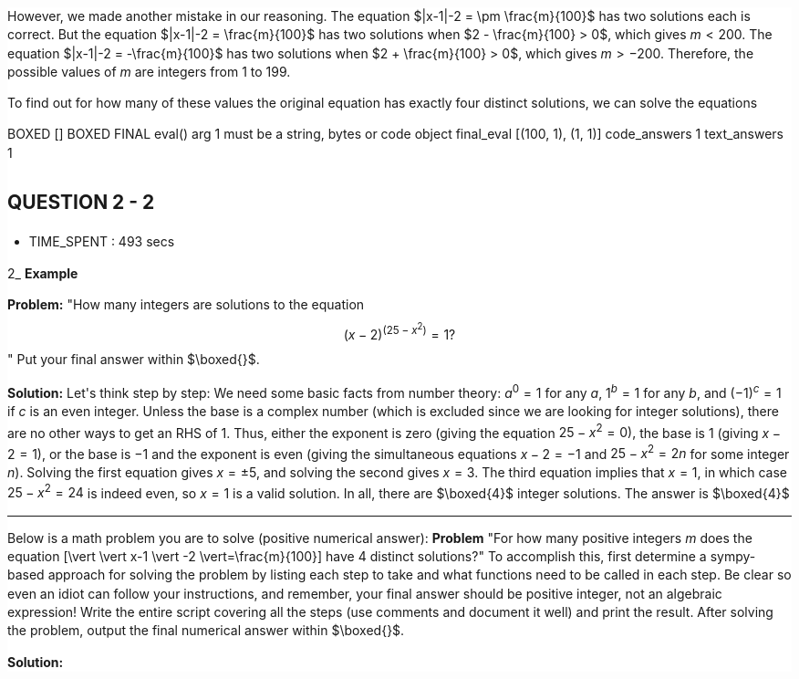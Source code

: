 However, we made another mistake in our reasoning. The equation $|x-1|-2 = \pm \frac{m}{100}$ has two solutions each is correct. But the equation $|x-1|-2 = \frac{m}{100}$ has two solutions when $2 - \frac{m}{100} > 0$, which gives $m < 200$. The equation $|x-1|-2 = -\frac{m}{100}$ has two solutions when $2 + \frac{m}{100} > 0$, which gives $m > -200$. Therefore, the possible values of $m$ are integers from $1$ to $199$.

To find out for how many of these values the original equation has exactly four distinct solutions, we can solve the equations

BOXED []
BOXED FINAL 
eval() arg 1 must be a string, bytes or code object final_eval
[(100, 1), (1, 1)]
code_answers 1 text_answers 1



## QUESTION 2 - 2 
- TIME_SPENT : 493 secs

2_
**Example**

**Problem:** 
"How many integers are solutions to the equation $$(x-2)^{(25-x^2)}=1?$$"
Put your final answer within $\boxed{}$.

**Solution:** 
Let's think step by step:
We need some basic facts from number theory: $a^0 = 1$ for any $a,$ $1^b = 1$ for any $b,$ and $(-1)^c = 1$ if $c$ is an even integer. Unless the base is a complex number (which is excluded since we are looking for integer solutions), there are no other ways to get an RHS of $1.$ Thus, either the exponent is zero $($giving the equation $25 - x^2 = 0),$ the base is $1$ $($giving $x -2 = 1),$ or the base is $-1$ and the exponent is even $($giving the simultaneous equations $x - 2 = -1$ and $25 - x^2 = 2n$ for some integer $n).$ Solving the first equation gives $x = \pm 5,$ and solving the second gives $x = 3.$ The third equation implies that $x = 1,$ in which case $25 - x^2 = 24$ is indeed even, so $x = 1$ is a valid solution. In all, there are $\boxed{4}$ integer solutions. The answer is $\boxed{4}$


---

Below is a math problem you are to solve (positive numerical answer):
**Problem**
"For how many positive integers $m$ does the equation \[\vert \vert x-1 \vert -2 \vert=\frac{m}{100}\] have $4$ distinct solutions?"
To accomplish this, first determine a sympy-based approach for solving the problem by listing each step to take and what functions need to be called in each step. Be clear so even an idiot can follow your instructions, and remember, your final answer should be positive integer, not an algebraic expression!
Write the entire script covering all the steps (use comments and document it well) and print the result. After solving the problem, output the final numerical answer within $\boxed{}$.

**Solution:** 

